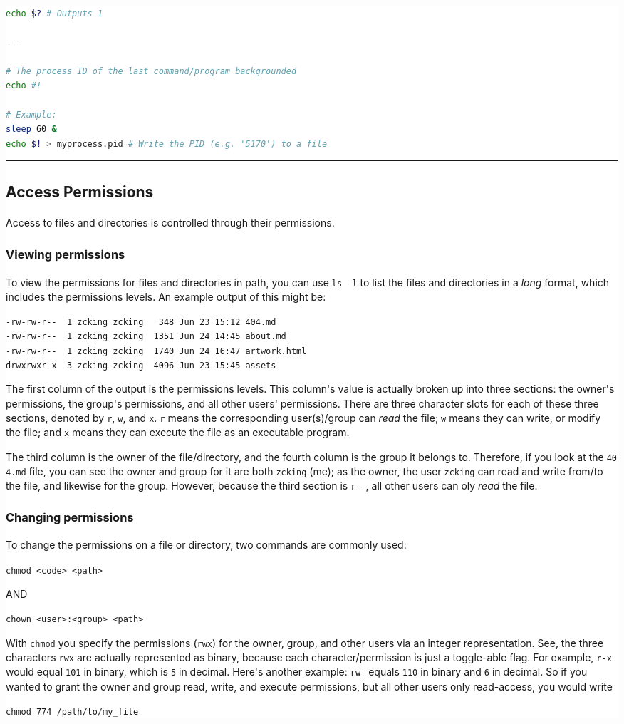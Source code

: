 ```bash
echo $? # Outputs 1

---

# The process ID of the last command/program backgrounded
echo #!

# Example:
sleep 60 &
echo $! > myprocess.pid # Write the PID (e.g. '5170') to a file
```


---

## Access Permissions
Access to files and directories is controlled through their permissions.

### Viewing permissions
To view the permissions for files and directories in path, you can use
`ls -l` to list the files and directories in a *long* format, which includes the
permissions levels. An example output of this might be:  
```
-rw-rw-r--  1 zcking zcking   348 Jun 23 15:12 404.md
-rw-rw-r--  1 zcking zcking  1351 Jun 24 14:45 about.md
-rw-rw-r--  1 zcking zcking  1740 Jun 24 16:47 artwork.html
drwxrwxr-x  3 zcking zcking  4096 Jun 23 15:45 assets
```

The first column of the output is the permissions levels. This column's value
is actually broken up into three sections: the owner's permissions, the
group's permissions, and all other users' permissions. There are three character
slots for each of these three sections, denoted by `r`, `w`, and `x`. `r` means
the corresponding user(s)/group can *read* the file; `w` means they can write,
or modify the file; and `x` means they can execute the file as an executable program.

The third column is the owner of the file/directory, and the fourth column is the
group it belongs to. Therefore, if you look at the `404.md` file, you can see
the owner and group for it are both `zcking` (me); as the owner, the user `zcking`
can read and write from/to the file, and likewise for the group. However, because the
third section is `r--`, all other users can oly *read* the file.

### Changing permissions
To change the permissions on a file or directory, two commands are commonly used:  
```
chmod <code> <path>
```
AND
```
chown <user>:<group> <path>
```

With `chmod` you specify the permissions (`rwx`) for the owner, group, and other
users via an integer representation. See, the three characters `rwx` are actually
represented as binary, because each character/permission is just a toggle-able
flag. For example, `r-x` would equal `101` in binary, which is `5` in decimal.
Here's another example: `rw-` equals `110` in binary and `6` in decimal. So if
you wanted to grant the owner and group read, write, and execute permissions,
but all other users only read-access, you would write  
```
chmod 774 /path/to/my_file
```
